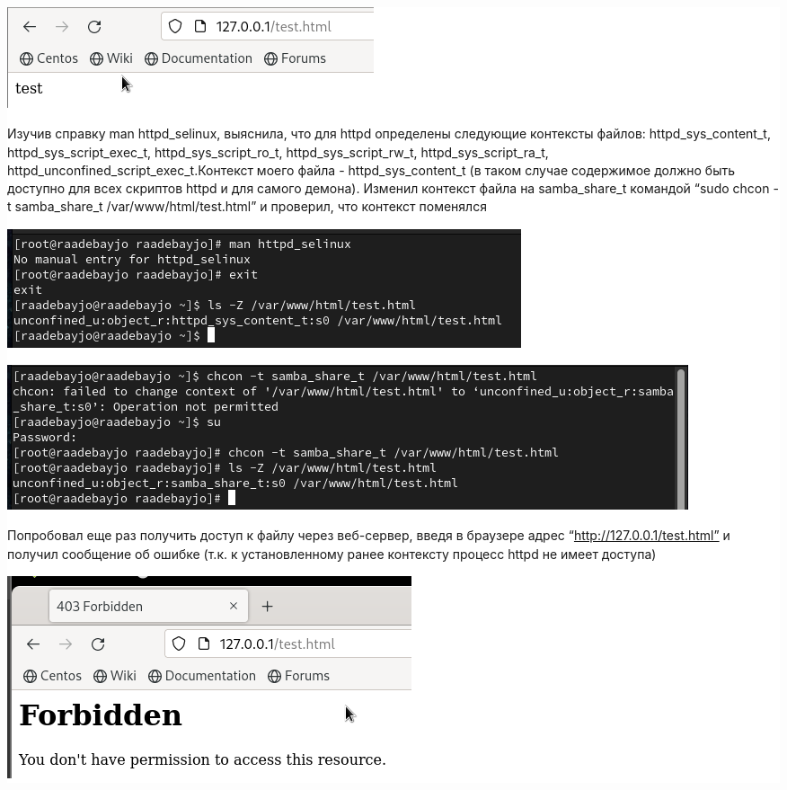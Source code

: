 ![ Обращение к файлу через веб-сервер](../image/8.png)

Изучив справку man httpd_selinux, выяснила, что для httpd определены следующие контексты файлов: httpd_sys_content_t, httpd_sys_script_exec_t, httpd_sys_script_ro_t, httpd_sys_script_rw_t, httpd_sys_script_ra_t, httpd_unconfined_script_exec_t.Контекст моего файла - httpd_sys_content_t (в таком случае содержимое должно быть доступно для всех скриптов httpd и для самого демона). Изменил контекст файла на samba_share_t командой “sudo chcon -t samba_share_t /var/www/html/test.html” и проверил, что контекст поменялся

![Изменение контекста](../image/9.png)

![Изменение контекста](../image/10.png)

Попробовал еще раз получить доступ к файлу через веб-сервер, введя в браузере адрес “<http://127.0.0.1/test.html”> и получил сообщение об ошибке (т.к. к установленному ранее контексту процесс httpd не имеет доступа)

![Обращение к файлу через веб-сервер](../image/11.png)
